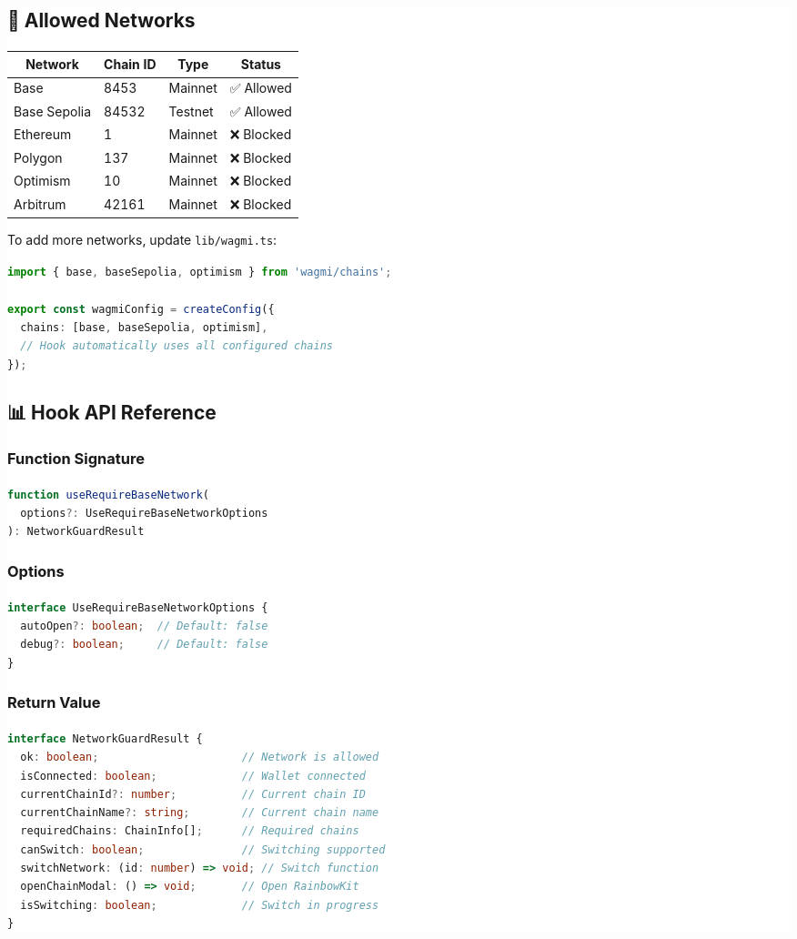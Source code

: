 ## 🔐 Allowed Networks

| Network | Chain ID | Type | Status |
|---------|----------|------|--------|
| Base | 8453 | Mainnet | ✅ Allowed |
| Base Sepolia | 84532 | Testnet | ✅ Allowed |
| Ethereum | 1 | Mainnet | ❌ Blocked |
| Polygon | 137 | Mainnet | ❌ Blocked |
| Optimism | 10 | Mainnet | ❌ Blocked |
| Arbitrum | 42161 | Mainnet | ❌ Blocked |

To add more networks, update `lib/wagmi.ts`:

```typescript
import { base, baseSepolia, optimism } from 'wagmi/chains';

export const wagmiConfig = createConfig({
  chains: [base, baseSepolia, optimism],
  // Hook automatically uses all configured chains
});
```

## 📊 Hook API Reference

### Function Signature

```typescript
function useRequireBaseNetwork(
  options?: UseRequireBaseNetworkOptions
): NetworkGuardResult
```

### Options

```typescript
interface UseRequireBaseNetworkOptions {
  autoOpen?: boolean;  // Default: false
  debug?: boolean;     // Default: false
}
```

### Return Value

```typescript
interface NetworkGuardResult {
  ok: boolean;                      // Network is allowed
  isConnected: boolean;             // Wallet connected
  currentChainId?: number;          // Current chain ID
  currentChainName?: string;        // Current chain name
  requiredChains: ChainInfo[];      // Required chains
  canSwitch: boolean;               // Switching supported
  switchNetwork: (id: number) => void; // Switch function
  openChainModal: () => void;       // Open RainbowKit
  isSwitching: boolean;             // Switch in progress
}
```
